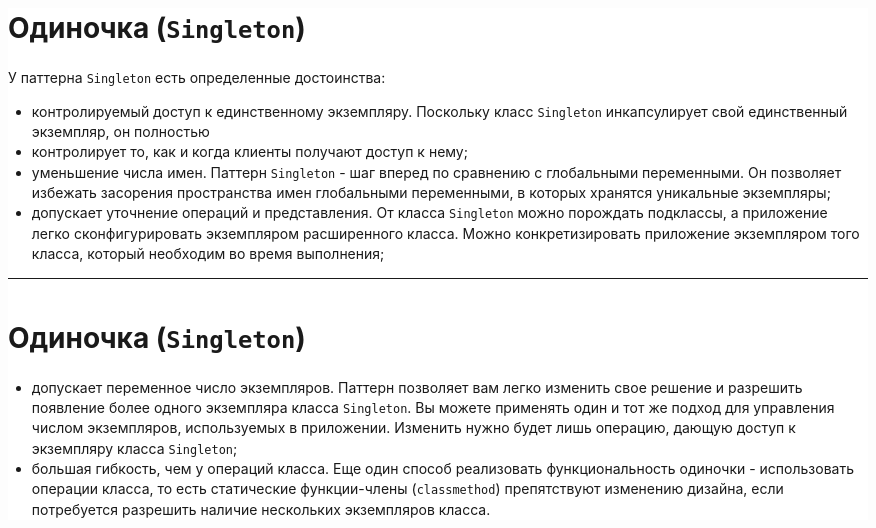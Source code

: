 
# Одиночка (`Singleton`)

У паттерна `Singleton` есть определенные достоинства:

- контролируемый доступ к единственному экземпляру. Поскольку класс `Singleton` инкапсулирует свой единственный экземпляр, он полностью
- контролирует то, как и когда клиенты получают доступ к нему;
- уменьшение числа имен. Паттерн `Singleton` - шаг вперед по сравнению с глобальными переменными. Он позволяет избежать засорения пространства имен глобальными переменными, в которых хранятся уникальные экземпляры;
- допускает уточнение операций и представления. От класса `Singleton` можно порождать подклассы, а приложение легко сконфигурировать экземпляром расширенного класса. Можно конкретизировать приложение экземпляром того класса, который необходим во время выполнения;

---

# Одиночка (`Singleton`)

- допускает переменное число экземпляров. Паттерн позволяет вам легко изменить свое решение и разрешить появление более одного экземпляра класса `Singleton`. Вы можете применять один и тот же подход для управления числом экземпляров, используемых в приложении. Изменить нужно будет лишь операцию, дающую доступ к экземпляру класса `Singleton`;
- большая гибкость, чем у операций класса. Еще один способ реализовать функциональность одиночки - использовать операции класса, то есть статические функции-члены (`classmethod`) препятствуют изменению дизайна, если потребуется разрешить наличие нескольких экземпляров класса.

